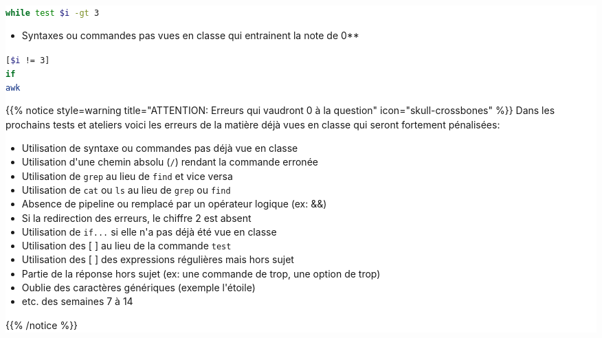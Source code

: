 ```bash
while test $i -gt 3

```

- Syntaxes ou commandes pas vues en classe qui entrainent la note de 0**
```bash
[$i != 3] 
if
awk 
```


{{% notice style=warning title="ATTENTION: Erreurs qui vaudront 0 à la question" icon="skull-crossbones" %}}
Dans les prochains tests et ateliers voici les erreurs de la matière déjà vues en classe qui seront fortement pénalisées:

- Utilisation de syntaxe ou commandes pas déjà vue en classe 
- Utilisation d'une chemin absolu (`/`) rendant la commande erronée
- Utilisation de `grep` au lieu de `find` et vice versa
- Utilisation de `cat` ou `ls` au lieu de `grep` ou `find`
- Absence de pipeline ou remplacé par un opérateur logique (ex: &&)
- Si la redirection des erreurs, le chiffre 2 est absent
- Utilisation de `if...` si elle n'a pas déjà été vue en classe
- Utilisation des [ ] au lieu de la commande `test`
- Utilisation des [ ] des expressions régulières mais hors sujet
- Partie de la réponse hors sujet (ex: une commande de trop, une option de trop)
- Oublie des caractères génériques (exemple l'étoile)
- etc. des semaines 7 à 14

{{% /notice %}}